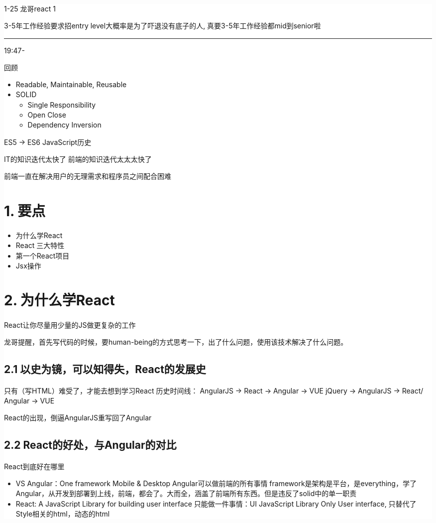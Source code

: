 1-25 龙哥react 1

3-5年工作经验要求招entry level大概率是为了吓退没有底子的人, 真要3-5年工作经验都mid到senior啦

---
19:47-

回顾
+ Readable, Maintainable, Reusable
+ SOLID
  + Single Responsibility
  + Open Close
  + Dependency Inversion


ES5 -> ES6 JavaScript历史

IT的知识迭代太快了
前端的知识迭代太太太快了

前端一直在解决用户的无理需求和程序员之间配合困难



# 1. 要点

+ 为什么学React
+ React 三大特性
+ 第一个React项目
+ Jsx操作






# 2. 为什么学React
React让你尽量用少量的JS做更复杂的工作

龙哥提醒，首先写代码的时候，要human-being的方式思考一下，出了什么问题，使用该技术解决了什么问题。

## 2.1 以史为镜，可以知得失，React的发展史
只有（写HTML）难受了，才能去想到学习React
历史时间线： AngularJS -> React -> Angular -> VUE jQuery -> AngularJS -> React/ Angular -> VUE

React的出现，倒逼AngularJS重写回了Angular


## 2.2 React的好处，与Angular的对比
React到底好在哪里
+ VS Angular：One framework Mobile & Desktop
Angular可以做前端的所有事情
framework是架构是平台，是everything，学了Angular，从开发到部署到上线，前端，都会了。大而全，涵盖了前端所有东西。但是违反了solid中的单一职责
+ React: A JavaScript Library for building user interface
只能做一件事情：UI
JavaScript Library
Only User interface, 只替代了Style相关的html，动态的html
